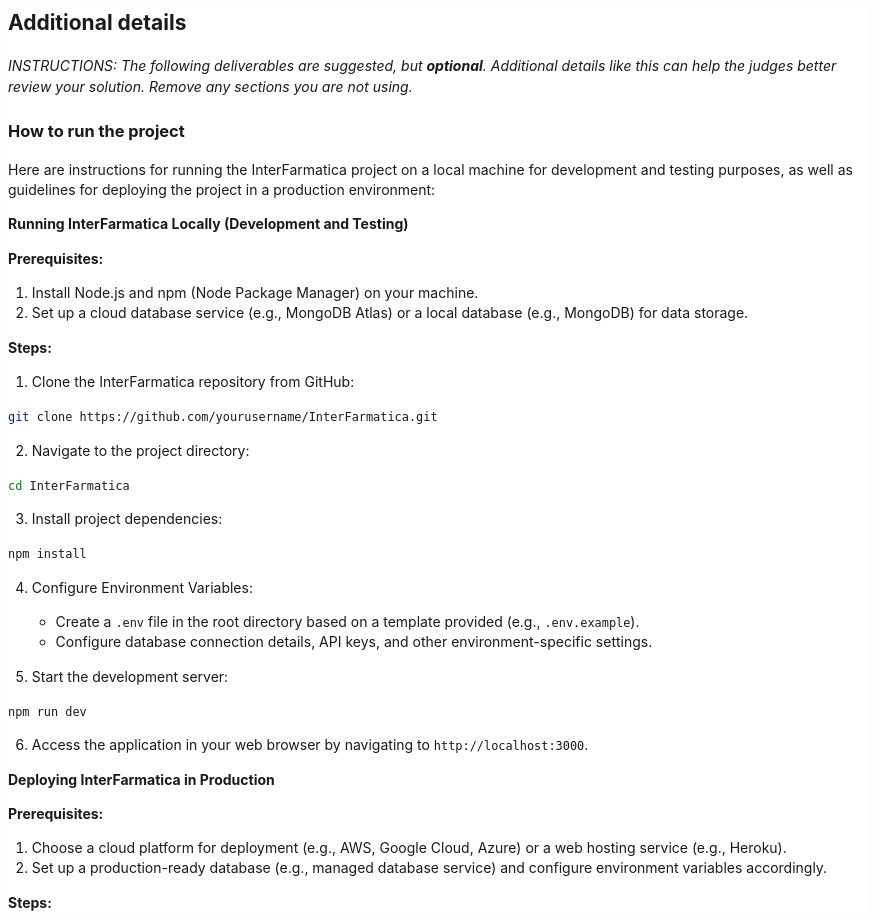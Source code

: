 ## Additional details

_INSTRUCTIONS: The following deliverables are suggested, but **optional**. Additional details like this can help the judges better review your solution. Remove any sections you are not using._

### How to run the project

Here are instructions for running the InterFarmatica project on a local machine for development and testing purposes, as well as guidelines for deploying the project in a production environment:

**Running InterFarmatica Locally (Development and Testing)**

**Prerequisites:**

1. Install Node.js and npm (Node Package Manager) on your machine.
2. Set up a cloud database service (e.g., MongoDB Atlas) or a local database (e.g., MongoDB) for data storage.

**Steps:**

1. Clone the InterFarmatica repository from GitHub:

```bash
git clone https://github.com/yourusername/InterFarmatica.git
```

2. Navigate to the project directory:

```bash
cd InterFarmatica
```

3. Install project dependencies:

```bash
npm install
```

4. Configure Environment Variables:
   - Create a `.env` file in the root directory based on a template provided (e.g., `.env.example`).
   - Configure database connection details, API keys, and other environment-specific settings.

5. Start the development server:

```bash
npm run dev
```

6. Access the application in your web browser by navigating to `http://localhost:3000`.

**Deploying InterFarmatica in Production**

**Prerequisites:**

1. Choose a cloud platform for deployment (e.g., AWS, Google Cloud, Azure) or a web hosting service (e.g., Heroku).
2. Set up a production-ready database (e.g., managed database service) and configure environment variables accordingly.

**Steps:**
